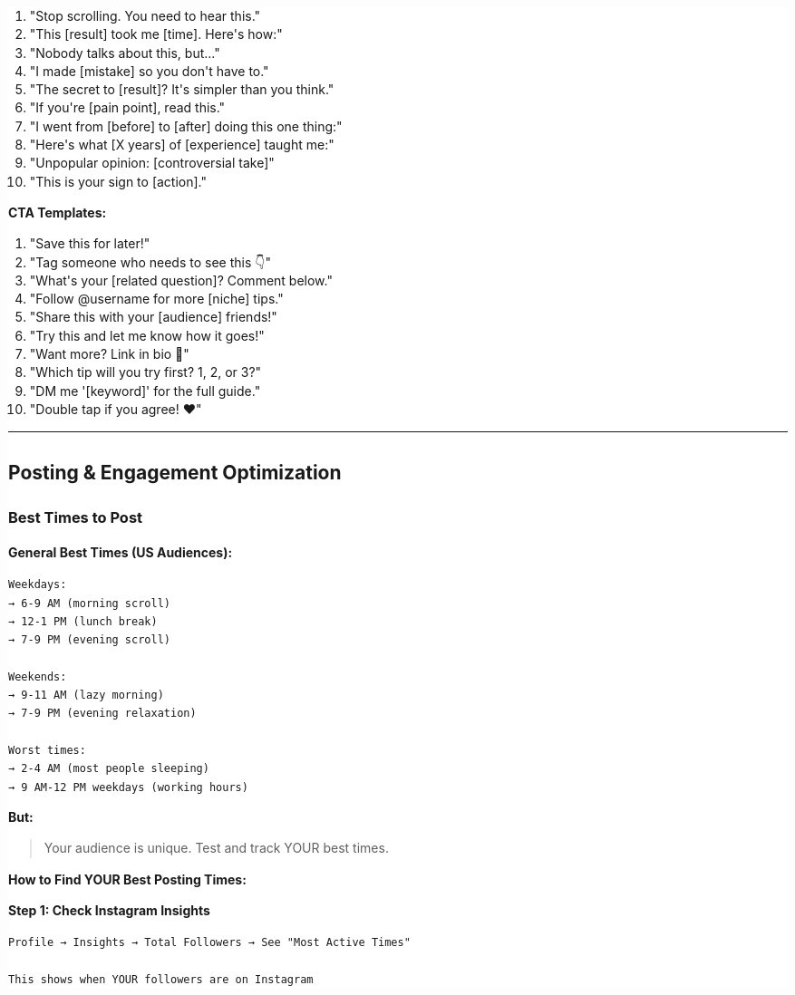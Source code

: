 1. "Stop scrolling. You need to hear this."
2. "This [result] took me [time]. Here's how:"
3. "Nobody talks about this, but..."
4. "I made [mistake] so you don't have to."
5. "The secret to [result]? It's simpler than you think."
6. "If you're [pain point], read this."
7. "I went from [before] to [after] doing this one thing:"
8. "Here's what [X years] of [experience] taught me:"
9. "Unpopular opinion: [controversial take]"
10. "This is your sign to [action]."

**CTA Templates:**

1. "Save this for later!"
2. "Tag someone who needs to see this 👇"
3. "What's your [related question]? Comment below."
4. "Follow @username for more [niche] tips."
5. "Share this with your [audience] friends!"
6. "Try this and let me know how it goes!"
7. "Want more? Link in bio 🔗"
8. "Which tip will you try first? 1, 2, or 3?"
9. "DM me '[keyword]' for the full guide."
10. "Double tap if you agree! ❤️"

---

## Posting & Engagement Optimization

### Best Times to Post

**General Best Times (US Audiences):**
```
Weekdays:
→ 6-9 AM (morning scroll)
→ 12-1 PM (lunch break)
→ 7-9 PM (evening scroll)

Weekends:
→ 9-11 AM (lazy morning)
→ 7-9 PM (evening relaxation)

Worst times:
→ 2-4 AM (most people sleeping)
→ 9 AM-12 PM weekdays (working hours)
```

**But:**
> Your audience is unique. Test and track YOUR best times.

**How to Find YOUR Best Posting Times:**

**Step 1: Check Instagram Insights**
```
Profile → Insights → Total Followers → See "Most Active Times"

This shows when YOUR followers are on Instagram
```
